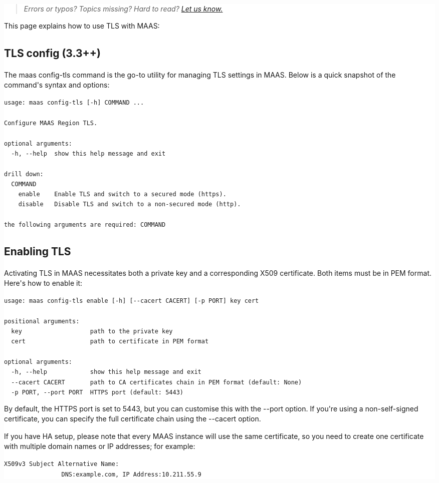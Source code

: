 > *Errors or typos? Topics missing? Hard to read? <a href="https://docs.google.com/forms/d/e/1FAIpQLScIt3ffetkaKW3gDv6FDk7CfUTNYP_HGmqQotSTtj2htKkVBw/viewform?usp=pp_url&entry.1739714854=https://maas.io/docs/implementing-maas-native-tls" target = "_blank">Let us know.</a>*

This page explains how to use TLS with MAAS:

## TLS config (3.3++)

The maas config-tls command is the go-to utility for managing TLS settings in MAAS. Below is a quick snapshot of the command's syntax and options:

```nohighlight
usage: maas config-tls [-h] COMMAND ...

Configure MAAS Region TLS.

optional arguments:
  -h, --help  show this help message and exit

drill down:
  COMMAND
    enable    Enable TLS and switch to a secured mode (https).
    disable   Disable TLS and switch to a non-secured mode (http).

the following arguments are required: COMMAND
```

## Enabling TLS

Activating TLS in MAAS necessitates both a private key and a corresponding X509 certificate. Both items must be in PEM format. Here's how to enable it:

```nohighlight
usage: maas config-tls enable [-h] [--cacert CACERT] [-p PORT] key cert

positional arguments:
  key                   path to the private key
  cert                  path to certificate in PEM format

optional arguments:
  -h, --help            show this help message and exit
  --cacert CACERT       path to CA certificates chain in PEM format (default: None)
  -p PORT, --port PORT  HTTPS port (default: 5443)
```

By default, the HTTPS port is set to 5443, but you can customise this with the --port option. If you're using a non-self-signed certificate, you can specify the full certificate chain using the --cacert option.

If you have HA setup, please note that every MAAS instance will use the same certificate, so you need to create one certificate with multiple domain names or IP addresses; for example:

```nohighlight
X509v3 Subject Alternative Name:
                DNS:example.com, IP Address:10.211.55.9
```
